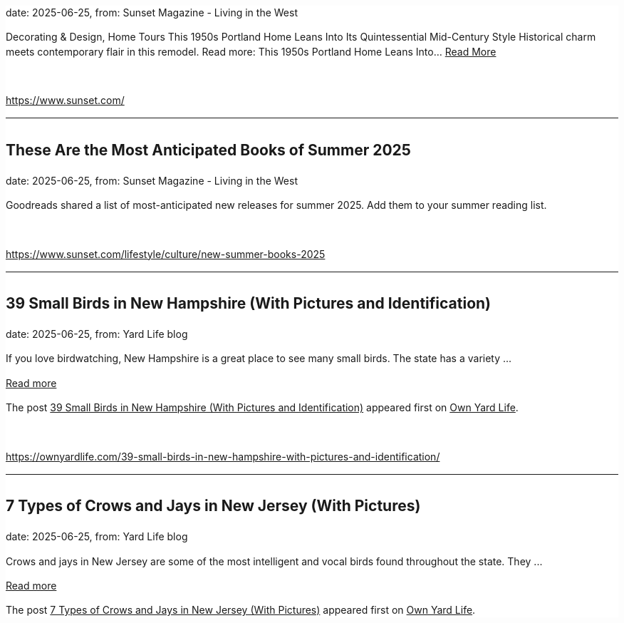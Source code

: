 date: 2025-06-25, from: Sunset Magazine - Living in the West

Decorating &amp; Design, Home Tours This 1950s Portland Home Leans Into Its Quintessential Mid-Century Style Historical charm meets contemporary flair in this remodel.  Read more: This 1950s Portland Home Leans Into&hellip; <a href="https://www.sunset.com/" class="read-more">Read More</a> 

<br> 

<https://www.sunset.com/>

---

## These Are the Most Anticipated Books of Summer 2025

date: 2025-06-25, from: Sunset Magazine - Living in the West

Goodreads shared a list of most-anticipated new releases for summer 2025. Add them to your summer reading list. 

<br> 

<https://www.sunset.com/lifestyle/culture/new-summer-books-2025>

---

## 39 Small Birds in New Hampshire (With Pictures and Identification)

date: 2025-06-25, from: Yard Life blog

<p>If you love birdwatching, New Hampshire is a great place to see many small birds. The state has a variety ... </p>
<p class="read-more-container"><a title="39 Small Birds in New Hampshire (With Pictures and Identification)" class="read-more button" href="https://ownyardlife.com/39-small-birds-in-new-hampshire-with-pictures-and-identification/#more-31174" aria-label="Read more about 39 Small Birds in New Hampshire (With Pictures and Identification)">Read more</a></p>
<p>The post <a href="https://ownyardlife.com/39-small-birds-in-new-hampshire-with-pictures-and-identification/">39 Small Birds in New Hampshire (With Pictures and Identification)</a> appeared first on <a href="https://ownyardlife.com">Own Yard Life</a>.</p>
 

<br> 

<https://ownyardlife.com/39-small-birds-in-new-hampshire-with-pictures-and-identification/>

---

## 7 Types of Crows and Jays in New Jersey (With Pictures)

date: 2025-06-25, from: Yard Life blog

<p>Crows and jays in New Jersey are some of the most intelligent and vocal birds found throughout the state. They ... </p>
<p class="read-more-container"><a title="7 Types of Crows and Jays in New Jersey (With Pictures)" class="read-more button" href="https://ownyardlife.com/7-types-of-crows-and-jays-in-new-jersey-with-pictures/#more-31165" aria-label="Read more about 7 Types of Crows and Jays in New Jersey (With Pictures)">Read more</a></p>
<p>The post <a href="https://ownyardlife.com/7-types-of-crows-and-jays-in-new-jersey-with-pictures/">7 Types of Crows and Jays in New Jersey (With Pictures)</a> appeared first on <a href="https://ownyardlife.com">Own Yard Life</a>.</p>
 